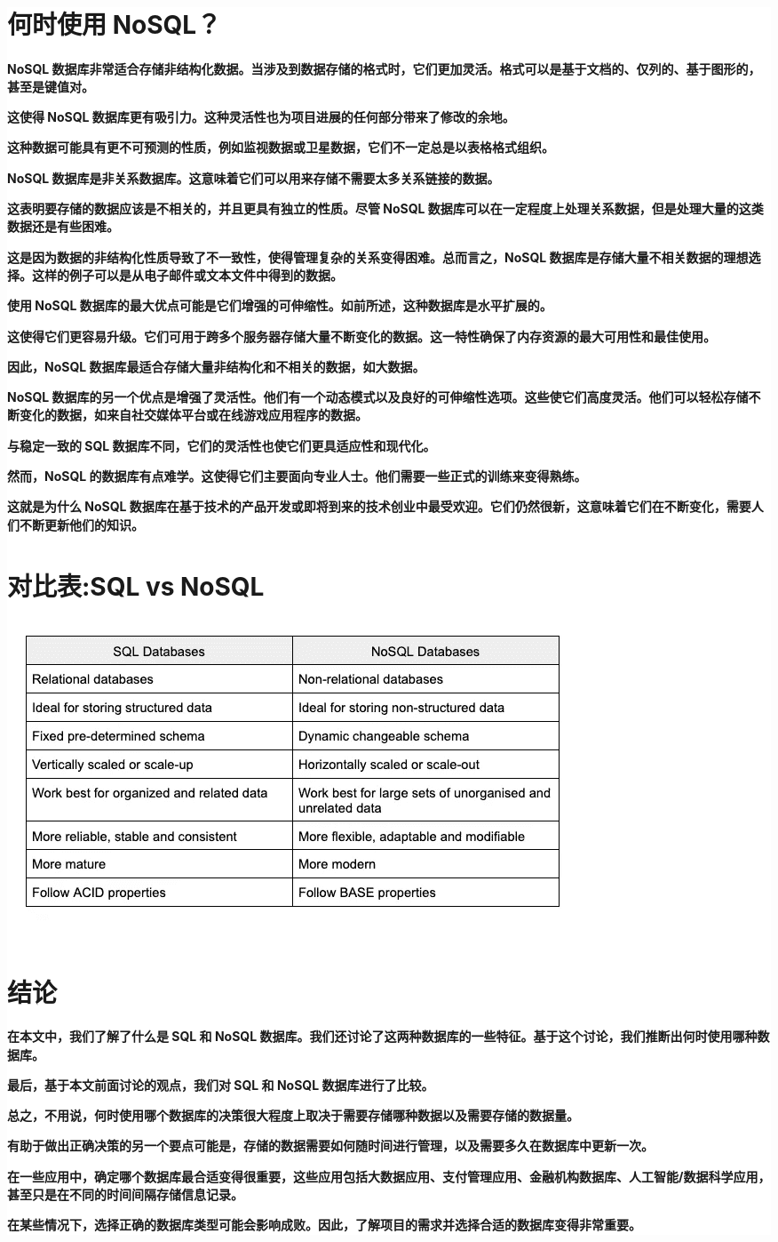 # **何时使用 NoSQL？**

**NoSQL 数据库非常适合存储非结构化数据。当涉及到数据存储的格式时，它们更加灵活。格式可以是基于文档的、仅列的、基于图形的，甚至是键值对。**

**这使得 NoSQL 数据库更有吸引力。这种灵活性也为项目进展的任何部分带来了修改的余地。**

**这种数据可能具有更不可预测的性质，例如监视数据或卫星数据，它们不一定总是以表格格式组织。**

**NoSQL 数据库是非关系数据库。这意味着它们可以用来存储不需要太多关系链接的数据。**

**这表明要存储的数据应该是不相关的，并且更具有独立的性质。尽管 NoSQL 数据库可以在一定程度上处理关系数据，但是处理大量的这类数据还是有些困难。**

**这是因为数据的非结构化性质导致了不一致性，使得管理复杂的关系变得困难。总而言之，NoSQL 数据库是存储大量不相关数据的理想选择。这样的例子可以是从电子邮件或文本文件中得到的数据。**

**使用 NoSQL 数据库的最大优点可能是它们增强的可伸缩性。如前所述，这种数据库是水平扩展的。**

**这使得它们更容易升级。它们可用于跨多个服务器存储大量不断变化的数据。这一特性确保了内存资源的最大可用性和最佳使用。**

**因此，NoSQL 数据库最适合存储大量非结构化和不相关的数据，如大数据。**

**NoSQL 数据库的另一个优点是增强了灵活性。他们有一个动态模式以及良好的可伸缩性选项。这些使它们高度灵活。他们可以轻松存储不断变化的数据，如来自社交媒体平台或在线游戏应用程序的数据。**

**与稳定一致的 SQL 数据库不同，它们的灵活性也使它们更具适应性和现代化。**

**然而，NoSQL 的数据库有点难学。这使得它们主要面向专业人士。他们需要一些正式的训练来变得熟练。**

**这就是为什么 NoSQL 数据库在基于技术的产品开发或即将到来的技术创业中最受欢迎。它们仍然很新，这意味着它们在不断变化，需要人们不断更新他们的知识。**

# ****对比表:SQL vs NoSQL****

**![](img/c485fca646291d5c70f45dcd3f2dd0b0.png)**

# **结论**

**在本文中，我们了解了什么是 SQL 和 NoSQL 数据库。我们还讨论了这两种数据库的一些特征。基于这个讨论，我们推断出何时使用哪种数据库。**

**最后，基于本文前面讨论的观点，我们对 SQL 和 NoSQL 数据库进行了比较。**

**总之，不用说，何时使用哪个数据库的决策很大程度上取决于需要存储哪种数据以及需要存储的数据量。**

**有助于做出正确决策的另一个要点可能是，存储的数据需要如何随时间进行管理，以及需要多久在数据库中更新一次。**

**在一些应用中，确定哪个数据库最合适变得很重要，这些应用包括大数据应用、支付管理应用、金融机构数据库、人工智能/数据科学应用，甚至只是在不同的时间间隔存储信息记录。**

**在某些情况下，选择正确的数据库类型可能会影响成败。因此，了解项目的需求并选择合适的数据库变得非常重要。**